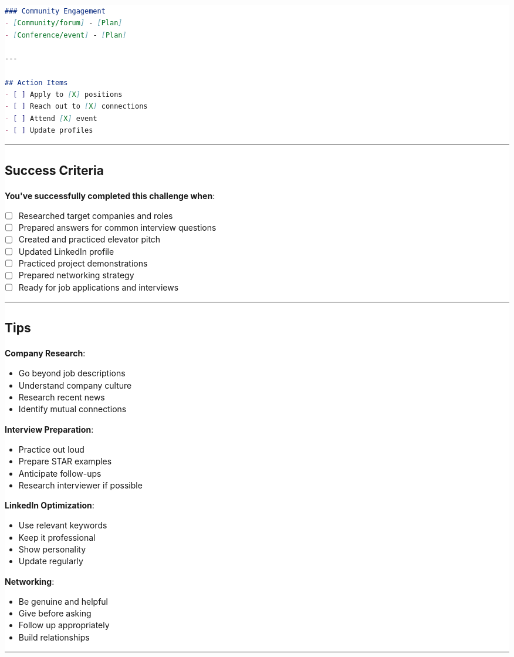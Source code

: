 ```markdown
### Community Engagement
- [Community/forum] - [Plan]
- [Conference/event] - [Plan]

---

## Action Items
- [ ] Apply to [X] positions
- [ ] Reach out to [X] connections
- [ ] Attend [X] event
- [ ] Update profiles
```

---

## Success Criteria

**You've successfully completed this challenge when**:
- [ ] Researched target companies and roles
- [ ] Prepared answers for common interview questions
- [ ] Created and practiced elevator pitch
- [ ] Updated LinkedIn profile
- [ ] Practiced project demonstrations
- [ ] Prepared networking strategy
- [ ] Ready for job applications and interviews

---

## Tips

**Company Research**:
- Go beyond job descriptions
- Understand company culture
- Research recent news
- Identify mutual connections

**Interview Preparation**:
- Practice out loud
- Prepare STAR examples
- Anticipate follow-ups
- Research interviewer if possible

**LinkedIn Optimization**:
- Use relevant keywords
- Keep it professional
- Show personality
- Update regularly

**Networking**:
- Be genuine and helpful
- Give before asking
- Follow up appropriately
- Build relationships

---